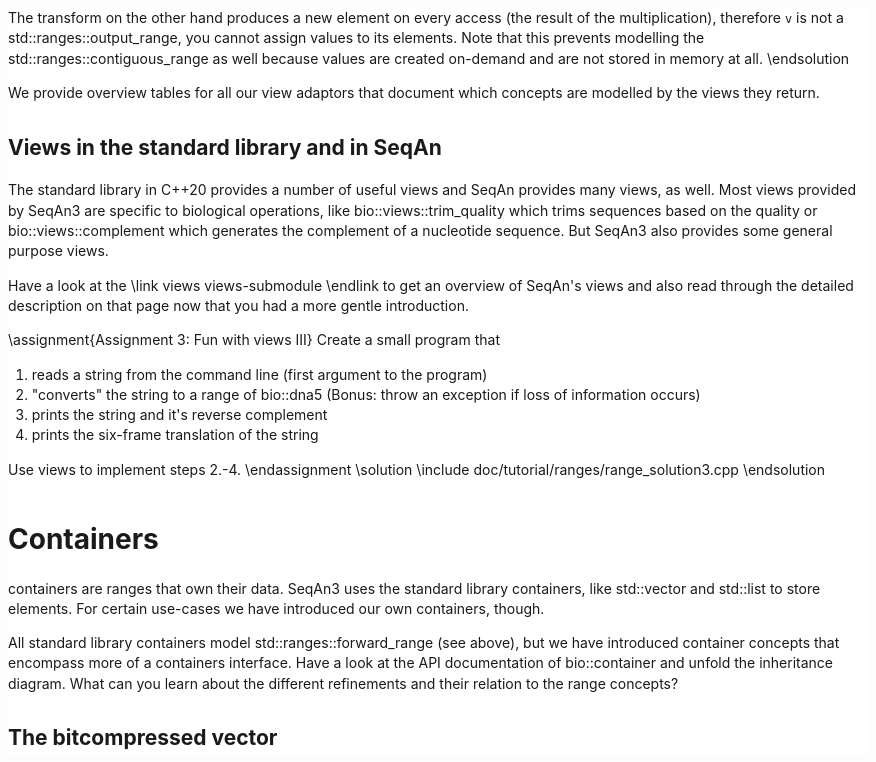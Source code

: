 The transform on the other hand produces a new element on every access (the result of the multiplication), therefore
`v` is not a std::ranges::output_range, you cannot assign values to its elements.
Note that this prevents modelling the std::ranges::contiguous_range as well because values are created on-demand and
are not stored in memory at all.
\endsolution

We provide overview tables for all our view adaptors that document which concepts are modelled by the views they return.

## Views in the standard library and in SeqAn

The standard library in C++20 provides a number of useful views and SeqAn provides many views, as well.
Most views provided by SeqAn3 are specific to biological operations, like bio::views::trim_quality which trims sequences
based on the quality or bio::views::complement which generates the complement of a nucleotide sequence.
But SeqAn3 also provides some general purpose views.

Have a look at the \link views views-submodule \endlink to get an overview of SeqAn's views and also read through the
detailed description on that page now that you had a more gentle introduction.

\assignment{Assignment 3: Fun with views III}
Create a small program that
  1. reads a string from the command line (first argument to the program)
  2. "converts" the string to a range of bio::dna5 (Bonus: throw an exception if loss of information occurs)
  3. prints the string and it's reverse complement
  4. prints the six-frame translation of the string

Use views to implement steps 2.-4.
\endassignment
\solution
\include doc/tutorial/ranges/range_solution3.cpp
\endsolution

# Containers

containers are ranges that own their data.
SeqAn3 uses the standard library containers, like std::vector and std::list to store elements.
For certain use-cases we have introduced our own containers, though.

All standard library containers model std::ranges::forward_range (see above), but we have introduced container
concepts that encompass more of a containers interface.
Have a look at the API documentation of bio::container and unfold the inheritance diagram.
What can you learn about the different refinements and their relation to the range concepts?

## The bitcompressed vector
